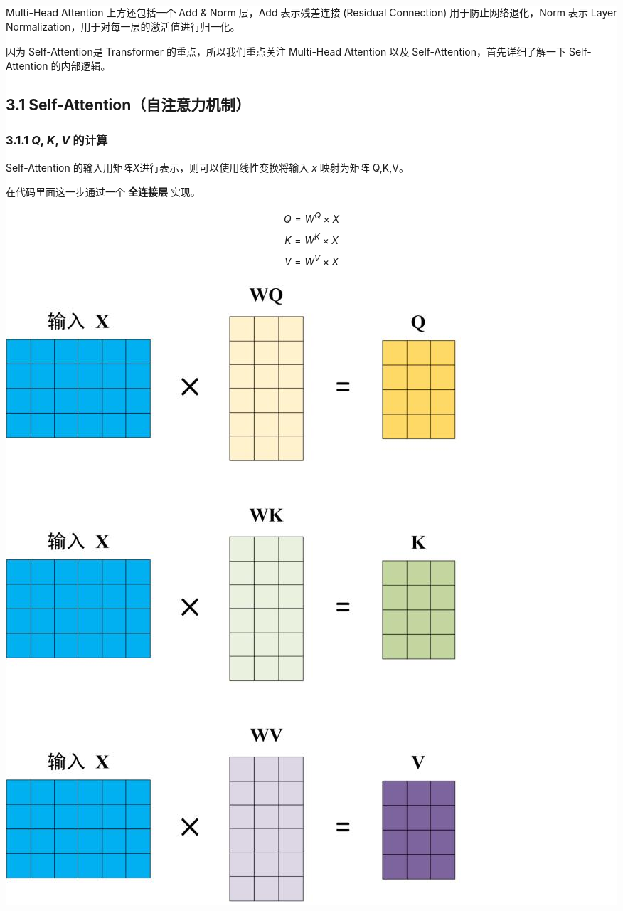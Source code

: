 Multi-Head Attention 上方还包括一个 Add & Norm 层，Add 表示残差连接 (Residual Connection) 用于防止网络退化，Norm 表示 Layer Normalization，用于对每一层的激活值进行归一化。

因为 Self-Attention是 Transformer 的重点，所以我们重点关注 Multi-Head Attention 以及 Self-Attention，首先详细了解一下 Self-Attention 的内部逻辑。

## 3.1  Self-Attention（自注意力机制）

### 3.1.1 $Q$, $K$, $V$ 的计算

Self-Attention 的输入用矩阵$X$进行表示，则可以使用线性变换将输入 $x$ 映射为矩阵 Q,K,V。

在代码里面这一步通过一个 **全连接层** 实现。

$$ Q = W^Q \times X $$
$$ K = W^K \times X $$
$$ V = W^V \times X $$

![](./img/QKV.png)
